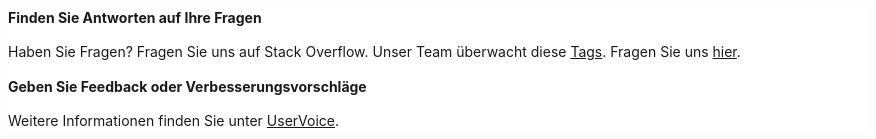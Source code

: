 **Finden Sie Antworten auf Ihre Fragen**

Haben Sie Fragen? Fragen Sie uns auf Stack Overflow. Unser Team überwacht diese [Tags](http://stackoverflow.com/questions/tagged/project-centennial+or+desktop-bridge). Fragen Sie uns [hier](https://social.msdn.microsoft.com/Forums/en-US/home?filter=alltypes&sort=relevancedesc&searchTerm=%5BDesktop%20Converter%5D).

**Geben Sie Feedback oder Verbesserungsvorschläge**

Weitere Informationen finden Sie unter [UserVoice](https://wpdev.uservoice.com/forums/110705-universal-windows-platform/category/161895-desktop-bridge-centennial).
